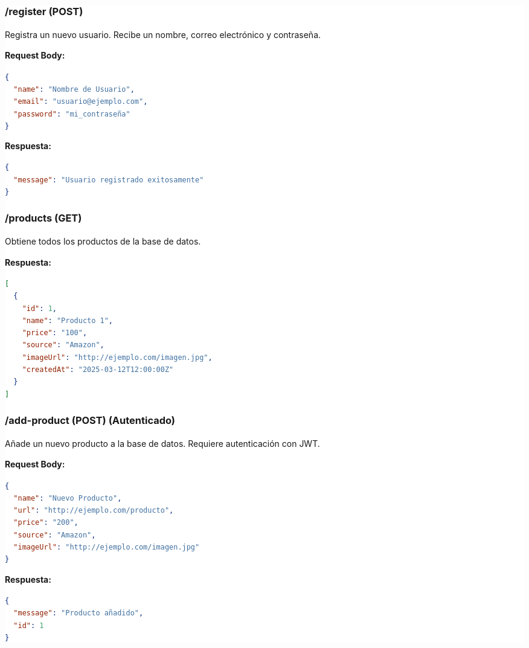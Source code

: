 ### /register (POST)
Registra un nuevo usuario. Recibe un nombre, correo electrónico y contraseña.

**Request Body:**
```json
{
  "name": "Nombre de Usuario",
  "email": "usuario@ejemplo.com",
  "password": "mi_contraseña"
}
```

**Respuesta:**
```json
{
  "message": "Usuario registrado exitosamente"
}
```

### /products (GET)
Obtiene todos los productos de la base de datos.

**Respuesta:**
```json
[
  {
    "id": 1,
    "name": "Producto 1",
    "price": "100",
    "source": "Amazon",
    "imageUrl": "http://ejemplo.com/imagen.jpg",
    "createdAt": "2025-03-12T12:00:00Z"
  }
]
```

### /add-product (POST) (Autenticado)
Añade un nuevo producto a la base de datos. Requiere autenticación con JWT.

**Request Body:**
```json
{
  "name": "Nuevo Producto",
  "url": "http://ejemplo.com/producto",
  "price": "200",
  "source": "Amazon",
  "imageUrl": "http://ejemplo.com/imagen.jpg"
}
```

**Respuesta:**
```json
{
  "message": "Producto añadido",
  "id": 1
}
```
